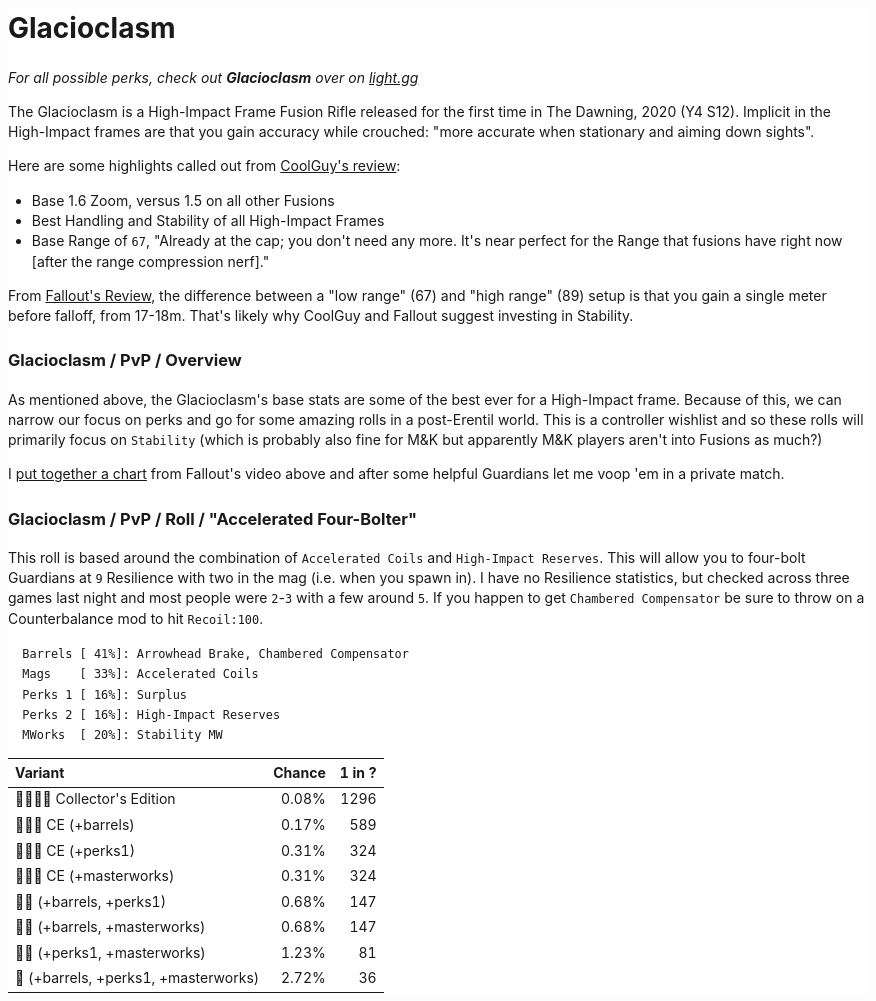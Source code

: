 # Glacioclasm
*For all possible perks, check out **Glacioclasm** over on [light.gg](https://www.light.gg/db/items/1030895163/glacioclasm/)*

The Glacioclasm is a High-Impact Frame Fusion Rifle released for the first time in The Dawning, 2020 (Y4 S12). Implicit in the High-Impact frames are that you gain accuracy while crouched: "more accurate when stationary and aiming down sights".

Here are some highlights called out from [CoolGuy's review](https://www.youtube.com/watch?v=TcKyglpE5UI):

  * Base 1.6 Zoom, versus 1.5 on all other Fusions
  * Best Handling and Stability of all High-Impact Frames
  * Base Range of `67`, "Already at the cap; you don't need any more. It's
  near perfect for the Range that fusions have right now [after the range
  compression nerf]."

From [Fallout's Review](https://www.youtube.com/watch?v=s7URG6BUl_Q), the difference between a "low range" (67) and "high range" (89) setup is that you gain a single meter before falloff, from 17-18m. That's likely why CoolGuy and Fallout suggest investing in Stability.
### Glacioclasm / PvP / Overview
As mentioned above, the Glacioclasm's base stats are some of the best ever for a High-Impact frame. Because of this, we can narrow our focus on perks and go for some amazing rolls in a post-Erentil world. This is a controller wishlist and so these rolls will primarily focus on `Stability` (which is probably also fine for M&K but apparently M&K players aren't into Fusions as much?)

I [put together a chart](https://github.com/rslifka/wishlist/wiki/Weapon-Focus-Fusion-Rifles) from Fallout's video above and after some helpful Guardians let me voop 'em in a private match.
### Glacioclasm / PvP / Roll / **"Accelerated Four-Bolter"**
This roll is based around the combination of `Accelerated Coils` and `High-Impact Reserves`. This will allow you to four-bolt Guardians at `9` Resilience with two in the mag (i.e. when you spawn in). I have no Resilience statistics, but checked across three games last night and most people were `2`-`3` with a few around `5`. If you happen to get `Chambered Compensator` be sure to throw on a Counterbalance mod to hit `Recoil:100`.
```
  Barrels [ 41%]: Arrowhead Brake, Chambered Compensator
  Mags    [ 33%]: Accelerated Coils
  Perks 1 [ 16%]: Surplus
  Perks 2 [ 16%]: High-Impact Reserves
  MWorks  [ 20%]: Stability MW
```

| Variant | Chance | 1 in ? |
|:-|-:|-:|
| 🐇🐇🐇🌟 Collector's Edition | 0.08% | 1296 |
| 🐇🐇🐇 CE (+barrels) | 0.17% | 589 |
| 🐇🐇🐇 CE (+perks1) | 0.31% | 324 |
| 🐇🐇🐇 CE (+masterworks) | 0.31% | 324 |
| 🐇🐇 (+barrels, +perks1) | 0.68% | 147 |
| 🐇🐇 (+barrels, +masterworks) | 0.68% | 147 |
| 🐇🐇 (+perks1, +masterworks) | 1.23% | 81 |
| 🐇 (+barrels, +perks1, +masterworks) | 2.72% | 36 |

